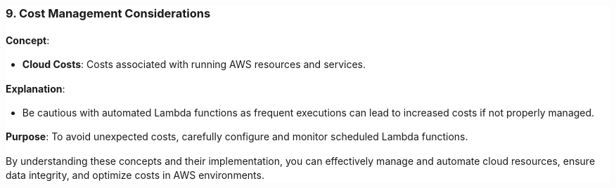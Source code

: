 
### 9. **Cost Management Considerations**
   **Concept**:
   - **Cloud Costs**: Costs associated with running AWS resources and services.

   **Explanation**:
   - Be cautious with automated Lambda functions as frequent executions can lead to increased costs if not properly managed.

   **Purpose**: To avoid unexpected costs, carefully configure and monitor scheduled Lambda functions.

By understanding these concepts and their implementation, you can effectively manage and automate cloud resources, ensure data integrity, and optimize costs in AWS environments.

